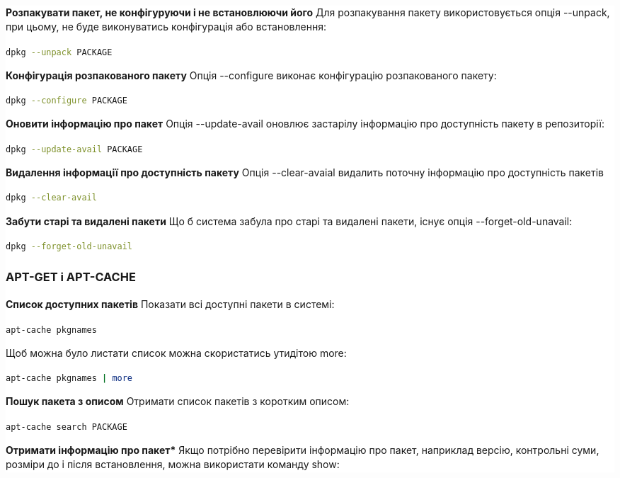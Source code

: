 **Розпакувати пакет, не конфігуруючи і не встановлюючи його**
Для розпакування пакету використовується опція --unpack, при цьому, не буде виконуватись конфігурація або встановлення:

```bash
dpkg --unpack PACKAGE
```

**Конфігурація розпакованого пакету**
Опція --сonfigure виконає конфігурацію розпакованого пакету:

```bash
dpkg --configure PACKAGE
```

**Оновити інформацію про пакет**
Опція --update-avail оновлює застарілу інформацію про доступність пакету в репозиторії:

```bash
dpkg --update-avail PACKAGE
```

**Видалення інформації про доступність пакету**
Опція --clear-avaial видалить поточну інформацію про доступність пакетів

```bash
dpkg --clear-avail
```

**Забути старі та видалені пакети**
Що б система забула про старі та видалені пакети, існує опція --forget-old-unavail:

```bash
dpkg --forget-old-unavail
```

### APT-GET i APT-CACHE

**Список доступних пакетів**
Показати всі доступні пакети в системі:

```bash
apt-cache pkgnames
```

Щоб можна було листати список можна скористатись утидітою more:

```bash
apt-cache pkgnames | more
```

**Пошук пакета з описом**
Отримати список пакетів з коротким описом:

```bash
apt-cache search PACKAGE
```

**Отримати інформацію про пакет\***
Якщо потрібно перевірити інформацію про пакет, наприклад версію, контрольні суми, розміри до і після встановлення, можна використати команду show:
